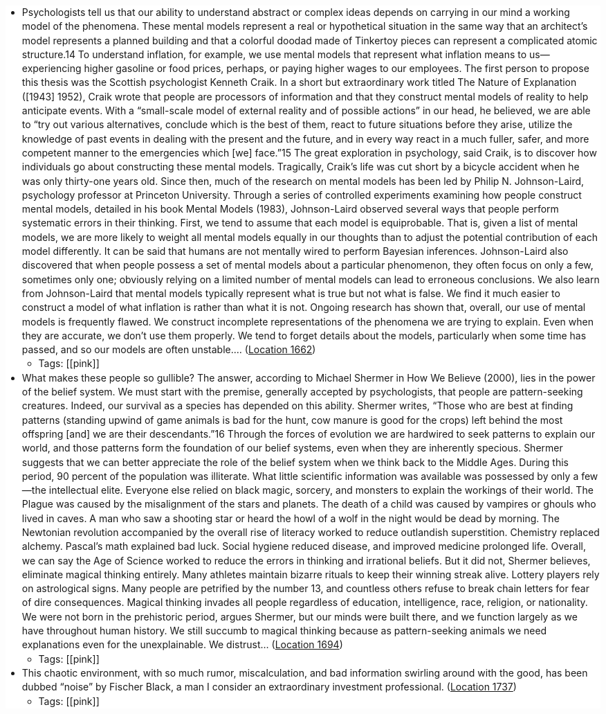 - Psychologists tell us that our ability to understand abstract or complex ideas depends on carrying in our mind a working model of the phenomena. These mental models represent a real or hypothetical situation in the same way that an architect’s model represents a planned building and that a colorful doodad made of Tinkertoy pieces can represent a complicated atomic structure.14 To understand inflation, for example, we use mental models that represent what inflation means to us—experiencing higher gasoline or food prices, perhaps, or paying higher wages to our employees. The first person to propose this thesis was the Scottish psychologist Kenneth Craik. In a short but extraordinary work titled The Nature of Explanation ([1943] 1952), Craik wrote that people are processors of information and that they construct mental models of reality to help anticipate events. With a “small-scale model of external reality and of possible actions” in our head, he believed, we are able to “try out various alternatives, conclude which is the best of them, react to future situations before they arise, utilize the knowledge of past events in dealing with the present and the future, and in every way react in a much fuller, safer, and more competent manner to the emergencies which [we] face.”15 The great exploration in psychology, said Craik, is to discover how individuals go about constructing these mental models. Tragically, Craik’s life was cut short by a bicycle accident when he was only thirty-one years old. Since then, much of the research on mental models has been led by Philip N. Johnson-Laird, psychology professor at Princeton University. Through a series of controlled experiments examining how people construct mental models, detailed in his book Mental Models (1983), Johnson-Laird observed several ways that people perform systematic errors in their thinking. First, we tend to assume that each model is equiprobable. That is, given a list of mental models, we are more likely to weight all mental models equally in our thoughts than to adjust the potential contribution of each model differently. It can be said that humans are not mentally wired to perform Bayesian inferences. Johnson-Laird also discovered that when people possess a set of mental models about a particular phenomenon, they often focus on only a few, sometimes only one; obviously relying on a limited number of mental models can lead to erroneous conclusions. We also learn from Johnson-Laird that mental models typically represent what is true but not what is false. We find it much easier to construct a model of what inflation is rather than what it is not. Ongoing research has shown that, overall, our use of mental models is frequently flawed. We construct incomplete representations of the phenomena we are trying to explain. Even when they are accurate, we don’t use them properly. We tend to forget details about the models, particularly when some time has passed, and so our models are often unstable.… ([Location 1662](https://readwise.io/to_kindle?action=open&asin=B00APDG114&location=1662))
    - Tags: [[pink]] 
- What makes these people so gullible? The answer, according to Michael Shermer in How We Believe (2000), lies in the power of the belief system. We must start with the premise, generally accepted by psychologists, that people are pattern-seeking creatures. Indeed, our survival as a species has depended on this ability. Shermer writes, “Those who are best at finding patterns (standing upwind of game animals is bad for the hunt, cow manure is good for the crops) left behind the most offspring [and] we are their descendants.”16 Through the forces of evolution we are hardwired to seek patterns to explain our world, and those patterns form the foundation of our belief systems, even when they are inherently specious. Shermer suggests that we can better appreciate the role of the belief system when we think back to the Middle Ages. During this period, 90 percent of the population was illiterate. What little scientific information was available was possessed by only a few—the intellectual elite. Everyone else relied on black magic, sorcery, and monsters to explain the workings of their world. The Plague was caused by the misalignment of the stars and planets. The death of a child was caused by vampires or ghouls who lived in caves. A man who saw a shooting star or heard the howl of a wolf in the night would be dead by morning. The Newtonian revolution accompanied by the overall rise of literacy worked to reduce outlandish superstition. Chemistry replaced alchemy. Pascal’s math explained bad luck. Social hygiene reduced disease, and improved medicine prolonged life. Overall, we can say the Age of Science worked to reduce the errors in thinking and irrational beliefs. But it did not, Shermer believes, eliminate magical thinking entirely. Many athletes maintain bizarre rituals to keep their winning streak alive. Lottery players rely on astrological signs. Many people are petrified by the number 13, and countless others refuse to break chain letters for fear of dire consequences. Magical thinking invades all people regardless of education, intelligence, race, religion, or nationality. We were not born in the prehistoric period, argues Shermer, but our minds were built there, and we function largely as we have throughout human history. We still succumb to magical thinking because as pattern-seeking animals we need explanations even for the unexplainable. We distrust… ([Location 1694](https://readwise.io/to_kindle?action=open&asin=B00APDG114&location=1694))
    - Tags: [[pink]] 
- This chaotic environment, with so much rumor, miscalculation, and bad information swirling around with the good, has been dubbed “noise” by Fischer Black, a man I consider an extraordinary investment professional. ([Location 1737](https://readwise.io/to_kindle?action=open&asin=B00APDG114&location=1737))
    - Tags: [[pink]] 